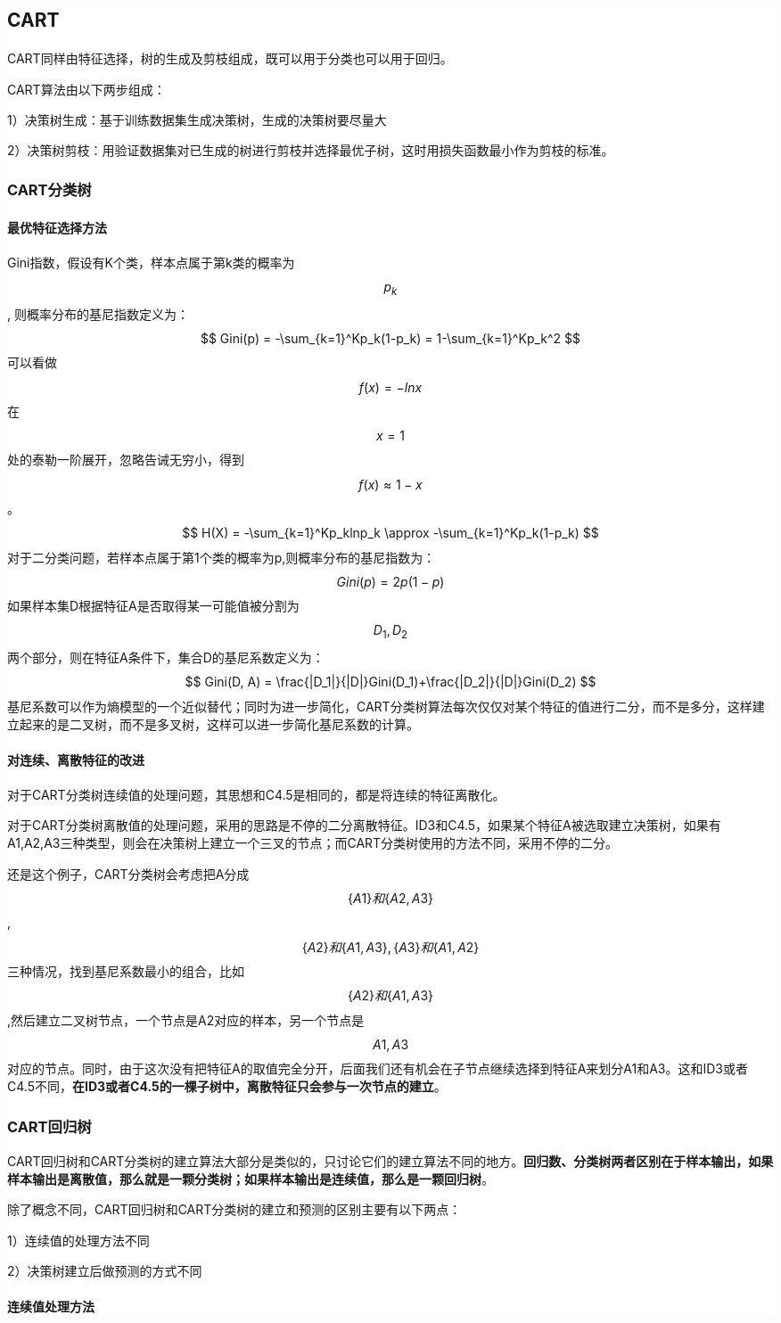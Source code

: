 ## CART

CART同样由特征选择，树的生成及剪枝组成，既可以用于分类也可以用于回归。

CART算法由以下两步组成：

1）决策树生成：基于训练数据集生成决策树，生成的决策树要尽量大

2）决策树剪枝：用验证数据集对已生成的树进行剪枝并选择最优子树，这时用损失函数最小作为剪枝的标准。

### CART分类树

#### 最优特征选择方法

Gini指数，假设有K个类，样本点属于第k类的概率为$$p_k$$, 则概率分布的基尼指数定义为：
$$
Gini(p) = -\sum_{k=1}^Kp_k(1-p_k) = 1-\sum_{k=1}^Kp_k^2
$$
可以看做$$f(x) = -lnx$$在$$x=1$$处的泰勒一阶展开，忽略告诫无穷小，得到$$f(x) \approx 1-x$$。
$$
H(X) = -\sum_{k=1}^Kp_klnp_k \approx -\sum_{k=1}^Kp_k(1-p_k)
$$
对于二分类问题，若样本点属于第1个类的概率为p,则概率分布的基尼指数为：
$$
Gini(p) = 2p(1-p)
$$
如果样本集D根据特征A是否取得某一可能值被分割为$$D_1, D_2$$两个部分，则在特征A条件下，集合D的基尼系数定义为：
$$
Gini(D, A) = \frac{|D_1|}{|D|}Gini(D_1)+\frac{|D_2|}{|D|}Gini(D_2)
$$
基尼系数可以作为熵模型的一个近似替代；同时为进一步简化，CART分类树算法每次仅仅对某个特征的值进行二分，而不是多分，这样建立起来的是二叉树，而不是多叉树，这样可以进一步简化基尼系数的计算。

#### 对连续、离散特征的改进

对于CART分类树连续值的处理问题，其思想和C4.5是相同的，都是将连续的特征离散化。

对于CART分类树离散值的处理问题，采用的思路是不停的二分离散特征。ID3和C4.5，如果某个特征A被选取建立决策树，如果有A1,A2,A3三种类型，则会在决策树上建立一个三叉的节点；而CART分类树使用的方法不同，采用不停的二分。

还是这个例子，CART分类树会考虑把A分成$$\{A1\}和\{A2,A3\}$$, $$\{A2\}和\{A1,A3\}, \{A3\}和\{A1,A2\}$$三种情况，找到基尼系数最小的组合，比如$$\{A2\}和\{A1,A3\}$$,然后建立二叉树节点，一个节点是A2对应的样本，另一个节点是$${A1,A3}$$对应的节点。同时，由于这次没有把特征A的取值完全分开，后面我们还有机会在子节点继续选择到特征A来划分A1和A3。这和ID3或者C4.5不同，**在ID3或者C4.5的一棵子树中，离散特征只会参与一次节点的建立**。

### CART回归树

CART回归树和CART分类树的建立算法大部分是类似的，只讨论它们的建立算法不同的地方。**回归数、分类树两者区别在于样本输出，如果样本输出是离散值，那么就是一颗分类树；如果样本输出是连续值，那么是一颗回归树**。

除了概念不同，CART回归树和CART分类树的建立和预测的区别主要有以下两点：

1）连续值的处理方法不同

2）决策树建立后做预测的方式不同

#### 连续值处理方法
